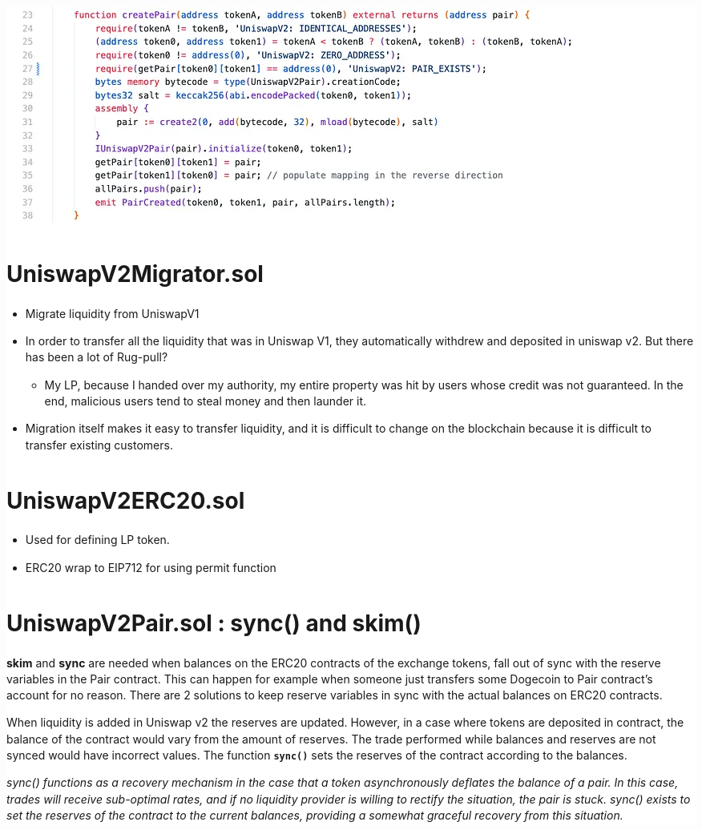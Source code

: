 <img src="/assets/img/blog_img/u2_chapter10_1.webp" class="autoimg">


# **UniswapV2Migrator.sol**

- Migrate liquidity from UniswapV1

- In order to transfer all the liquidity that was in Uniswap V1, they automatically withdrew and deposited in uniswap v2. But there has been a lot of Rug-pull?

    - My LP, because I handed over my authority, my entire property was hit by users whose credit was not guaranteed. In the end, malicious users tend to steal money and then launder it.

- Migration itself makes it easy to transfer liquidity, and it is difficult to change on the blockchain because it is difficult to transfer existing customers.

# **UniswapV2ERC20.sol**

- Used for defining LP token.

- ERC20 wrap to EIP712 for using permit function

# **UniswapV2Pair.sol : sync() and skim()**

**skim** and **sync** are needed when balances on the ERC20 contracts of the exchange tokens, fall out of sync with the reserve variables in the Pair contract. This can happen for example when someone just transfers some Dogecoin to Pair contract’s account for no reason. There are 2 solutions to keep reserve variables in sync with the actual balances on ERC20 contracts.

When liquidity is added in Uniswap v2 the reserves are updated. However, in a case where tokens are deposited in contract, the balance of the contract would vary from the amount of reserves. The trade performed while balances and reserves are not synced would have incorrect values. The function **`sync()`** sets the reserves of the contract according to the balances.

*sync() functions as a recovery mechanism in the case that a token asynchronously deflates the balance of a pair. In this case, trades will receive sub-optimal rates, and if no liquidity provider is willing to rectify the situation, the pair is stuck. sync() exists to set the reserves of the contract to the current balances, providing a somewhat graceful recovery from this situation.*
